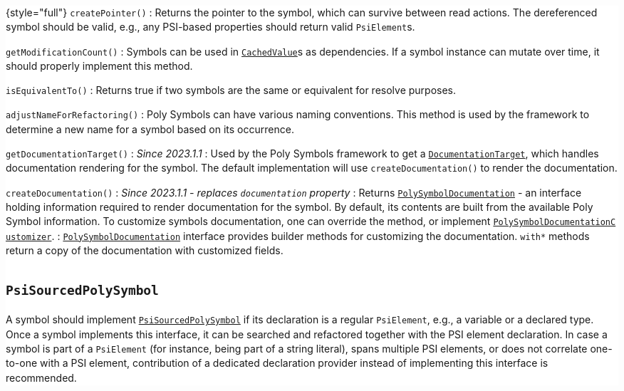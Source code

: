 {style="full"}
`createPointer()`
: Returns the pointer to the symbol, which can survive between read actions.
The dereferenced symbol should be valid, e.g., any PSI-based properties should return valid `PsiElement`s.

`getModificationCount()`
: Symbols can be used in
[`CachedValue`](%gh-ic%/platform/core-api/src/com/intellij/psi/util/CachedValue.java)s
as dependencies.
If a symbol instance can mutate over time, it should properly implement this method.

`isEquivalentTo()`
: Returns true if two symbols are the same or equivalent for resolve purposes.

`adjustNameForRefactoring()`
: Poly Symbols can have various naming conventions.
This method is used by the framework to determine a new name for a symbol based on its occurrence.

`getDocumentationTarget()`
: *Since 2023.1.1*
: Used by the Poly Symbols framework to get a [`DocumentationTarget`](%gh-ic%/platform/lang-impl/src/com/intellij/platform/backend/documentation/DocumentationTarget.kt), which handles documentation
rendering for the symbol.
The default implementation will use `createDocumentation()` to render the documentation.

`createDocumentation()`
: *Since 2023.1.1 - replaces `documentation` property*
: Returns [`PolySymbolDocumentation`](%gh-ic%/platform/polySymbols/src/com/intellij/polySymbols/documentation/PolySymbolDocumentation.kt) -
an interface holding information required to render documentation for the symbol.
By default, its contents are built from the available Poly Symbol information. To customize symbols documentation, one can override the method, or implement
[`PolySymbolDocumentationCustomizer`](%gh-ic%/platform/polySymbols/src/com/intellij/polySymbols/documentation/PolySymbolDocumentationCustomizer.kt).
:
[`PolySymbolDocumentation`](%gh-ic%/platform/polySymbols/src/com/intellij/polySymbols/documentation/PolySymbolDocumentation.kt)
interface provides builder methods for customizing the documentation.
`with*` methods return a copy of the documentation with customized fields.


## `PsiSourcedPolySymbol`

A symbol should implement
[`PsiSourcedPolySymbol`](%gh-ic%/platform/polySymbols/src/com/intellij/polySymbols/search/PsiSourcedPolySymbol.kt)
if its declaration is a regular `PsiElement`, e.g., a variable or a declared type.
Once a symbol implements this interface, it can be searched and refactored together with the PSI element declaration.
In case a symbol is part of a `PsiElement` (for instance, being part of a string literal),
spans multiple PSI elements, or does not correlate one-to-one with a PSI element,
contribution of a dedicated declaration provider instead of implementing this interface is recommended.
